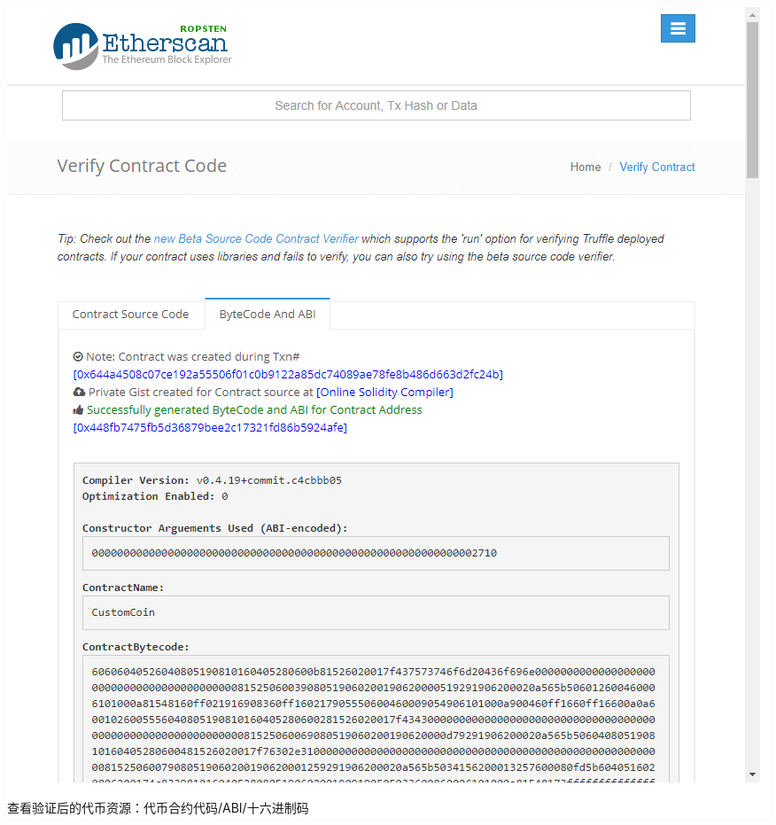![Etherscan](https://github.com/mengjingbo/CustomCoin/blob/master/image/30.png?raw=true)

查看验证后的代币资源：代币合约代码/ABI/十六进制码

